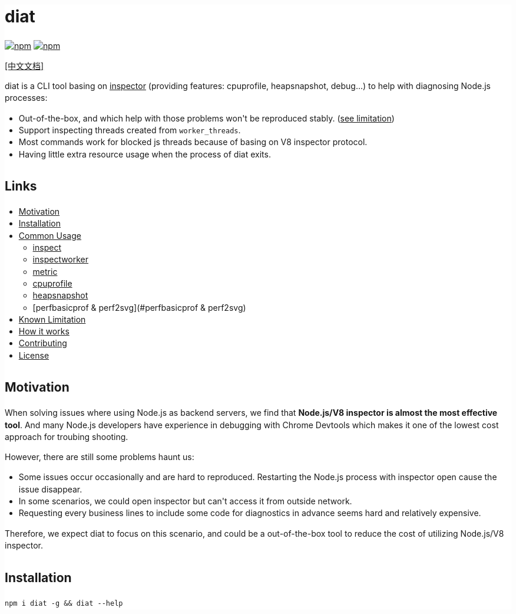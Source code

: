 # diat

[![npm](https://img.shields.io/npm/v/diat.svg)](https://www.npmjs.com/package/diat)
[![npm](https://img.shields.io/npm/l/diat.svg)](https://www.npmjs.com/package/diat)

[[中文文档]](./README.md)

diat is a CLI tool basing on [inspector](https://nodejs.org/api/inspector.html) (providing features: cpuprofile, heapsnapshot, debug...) to help with diagnosing Node.js processes:

- Out-of-the-box, and which help with those problems won't be reproduced stably. ([see limitation](<#Known\ Limitation>))
- Support inspecting threads created from `worker_threads`.
- Most commands work for blocked js threads because of basing on V8 inspector protocol.
- Having little extra resource usage when the process of diat exits.

## Links

- [Motivation](#Motivation)
- [Installation](#Installation)
- [Common Usage](<#Common\ Usage>)
  - [inspect](#inspect)
  - [inspectworker](#inspectworker)
  - [metric](#metric)
  - [cpuprofile](#cpuprofile)
  - [heapsnapshot](#heapsnapshot)
  - [perfbasicprof & perf2svg](#perfbasicprof & perf2svg)
- [Known Limitation](<#Known\ Limitation>)
- [How it works](<#How\ it\ works>)
- [Contributing](#Contributing)
- [License](#License)

## Motivation

When solving issues where using Node.js as backend servers, we find that **Node.js/V8 inspector is almost the most effective tool**. And many Node.js developers have experience in debugging with Chrome Devtools which makes it one of the lowest cost approach for troubing shooting.

However, there are still some problems haunt us:

- Some issues occur occasionally and are hard to reproduced. Restarting the Node.js process with inspector open cause the issue disappear.
- In some scenarios, we could open inspector but can't access it from outside network.
- Requesting every business lines to include some code for diagnostics in advance seems hard and relatively expensive.

Therefore, we expect diat to focus on this scenario, and could be a out-of-the-box tool to reduce the cost of utilizing Node.js/V8 inspector.

## Installation

```
npm i diat -g && diat --help
```
